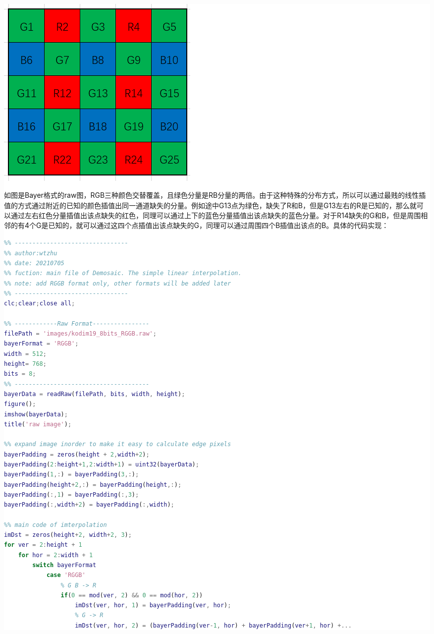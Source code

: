 ![](images\linearInterpolation.png)

如图是Bayer格式的raw图，RGB三种颜色交替覆盖，且绿色分量是RB分量的两倍。由于这种特殊的分布方式，所以可以通过最贱的线性插值的方式通过附近的已知的颜色插值出同一通道缺失的分量。例如途中G13点为绿色，缺失了R和B，但是G13左右的R是已知的，那么就可以通过左右红色分量插值出该点缺失的红色，同理可以通过上下的蓝色分量插值出该点缺失的蓝色分量。对于R14缺失的G和B，但是周围相邻的有4个G是已知的，就可以通过这四个点插值出该点缺失的G，同理可以通过周围四个B插值出该点的B。具体的代码实现：

```matlab
%% --------------------------------
%% author:wtzhu
%% date: 20210705
%% fuction: main file of Demosaic. The simple linear interpolation.
%% note: add RGGB format only, other formats will be added later
%% --------------------------------
clc;clear;close all;

%% ------------Raw Format----------------
filePath = 'images/kodim19_8bits_RGGB.raw';
bayerFormat = 'RGGB';
width = 512;
height= 768;
bits = 8;
%% --------------------------------------
bayerData = readRaw(filePath, bits, width, height);
figure();
imshow(bayerData);
title('raw image');

%% expand image inorder to make it easy to calculate edge pixels
bayerPadding = zeros(height + 2,width+2);
bayerPadding(2:height+1,2:width+1) = uint32(bayerData);
bayerPadding(1,:) = bayerPadding(3,:);
bayerPadding(height+2,:) = bayerPadding(height,:);
bayerPadding(:,1) = bayerPadding(:,3);
bayerPadding(:,width+2) = bayerPadding(:,width);

%% main code of imterpolation
imDst = zeros(height+2, width+2, 3);
for ver = 2:height + 1
    for hor = 2:width + 1
        switch bayerFormat
            case 'RGGB'
                % G B -> R
                if(0 == mod(ver, 2) && 0 == mod(hor, 2))
                    imDst(ver, hor, 1) = bayerPadding(ver, hor);
                    % G -> R
                    imDst(ver, hor, 2) = (bayerPadding(ver-1, hor) + bayerPadding(ver+1, hor) +...
```